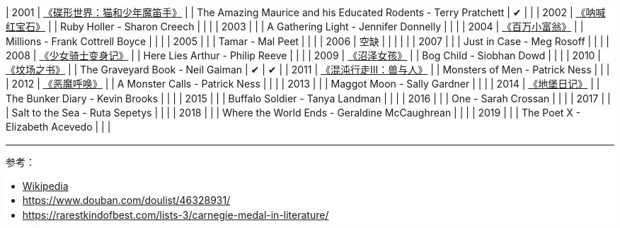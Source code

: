 | 2001 | [《碟形世界：猫和少年魔笛手》](https://book.douban.com/subject/27059884/) | | The Amazing Maurice and his Educated Rodents - Terry Pratchett | ✔ | |
| 2002 | [《呐喊红宝石》](https://book.douban.com/subject/2013357/) | | Ruby Holler - Sharon Creech | | |
| 2003 | | | A Gathering Light - Jennifer Donnelly | | |
| 2004 | [《百万小富翁》](https://book.douban.com/subject/1434475/) | | Millions - Frank Cottrell Boyce | | |
| 2005 | | | Tamar - Mal Peet | | |
| 2006 | 空缺 | |                                                              | | |
| 2007 | | | Just in Case - Meg Rosoff | | |
| 2008 | [《少女骑士变身记》](https://book.douban.com/subject/24845670/) | | Here Lies Arthur - Philip Reeve | | |
| 2009 | [《沼泽女孩》](https://book.douban.com/subject/24850483/) | | Bog Child - Siobhan Dowd | | |
| 2010 | [《坟场之书》](https://book.douban.com/subject/4219125/) | | The Graveyard Book - Neil Gaiman | ✔ | ✔ |
| 2011 | [《混沌行走Ⅲ：兽与人》](https://book.douban.com/subject/25903421/) | | Monsters of Men - Patrick Ness | | |
| 2012 | [《恶魔呼唤》](https://book.douban.com/subject/25816346/) | | A Monster Calls - Patrick Ness | | |
| 2013 | | | Maggot Moon - Sally Gardner | | |
| 2014 | [《地堡日记》](https://book.douban.com/subject/27615165/) | | The Bunker Diary - Kevin Brooks | | |
| 2015 | | | Buffalo Soldier - Tanya Landman | | |
| 2016 | | | One - Sarah Crossan | | |
| 2017 | | | Salt to the Sea - Ruta Sepetys | | |
| 2018 | | | Where the World Ends - Geraldine McCaughrean | | |
| 2019 | | | The Poet X - Elizabeth Acevedo | | |

---

参考：

- [Wikipedia](https://en.wikipedia.org/wiki/Carnegie_Medal_(literary_award))
- https://www.douban.com/doulist/46328931/
- https://rarestkindofbest.com/lists-3/carnegie-medal-in-literature/

